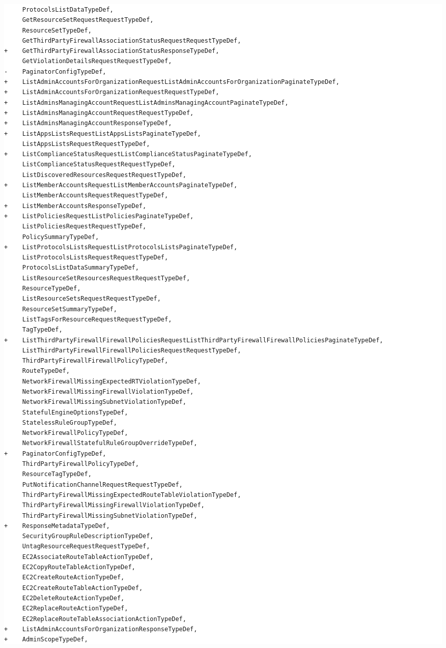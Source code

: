 ```
     ProtocolsListDataTypeDef,
     GetResourceSetRequestRequestTypeDef,
     ResourceSetTypeDef,
     GetThirdPartyFirewallAssociationStatusRequestRequestTypeDef,
+    GetThirdPartyFirewallAssociationStatusResponseTypeDef,
     GetViolationDetailsRequestRequestTypeDef,
-    PaginatorConfigTypeDef,
+    ListAdminAccountsForOrganizationRequestListAdminAccountsForOrganizationPaginateTypeDef,
+    ListAdminAccountsForOrganizationRequestRequestTypeDef,
+    ListAdminsManagingAccountRequestListAdminsManagingAccountPaginateTypeDef,
+    ListAdminsManagingAccountRequestRequestTypeDef,
+    ListAdminsManagingAccountResponseTypeDef,
+    ListAppsListsRequestListAppsListsPaginateTypeDef,
     ListAppsListsRequestRequestTypeDef,
+    ListComplianceStatusRequestListComplianceStatusPaginateTypeDef,
     ListComplianceStatusRequestRequestTypeDef,
     ListDiscoveredResourcesRequestRequestTypeDef,
+    ListMemberAccountsRequestListMemberAccountsPaginateTypeDef,
     ListMemberAccountsRequestRequestTypeDef,
+    ListMemberAccountsResponseTypeDef,
+    ListPoliciesRequestListPoliciesPaginateTypeDef,
     ListPoliciesRequestRequestTypeDef,
     PolicySummaryTypeDef,
+    ListProtocolsListsRequestListProtocolsListsPaginateTypeDef,
     ListProtocolsListsRequestRequestTypeDef,
     ProtocolsListDataSummaryTypeDef,
     ListResourceSetResourcesRequestRequestTypeDef,
     ResourceTypeDef,
     ListResourceSetsRequestRequestTypeDef,
     ResourceSetSummaryTypeDef,
     ListTagsForResourceRequestRequestTypeDef,
     TagTypeDef,
+    ListThirdPartyFirewallFirewallPoliciesRequestListThirdPartyFirewallFirewallPoliciesPaginateTypeDef,
     ListThirdPartyFirewallFirewallPoliciesRequestRequestTypeDef,
     ThirdPartyFirewallFirewallPolicyTypeDef,
     RouteTypeDef,
     NetworkFirewallMissingExpectedRTViolationTypeDef,
     NetworkFirewallMissingFirewallViolationTypeDef,
     NetworkFirewallMissingSubnetViolationTypeDef,
     StatefulEngineOptionsTypeDef,
     StatelessRuleGroupTypeDef,
     NetworkFirewallPolicyTypeDef,
     NetworkFirewallStatefulRuleGroupOverrideTypeDef,
+    PaginatorConfigTypeDef,
     ThirdPartyFirewallPolicyTypeDef,
     ResourceTagTypeDef,
     PutNotificationChannelRequestRequestTypeDef,
     ThirdPartyFirewallMissingExpectedRouteTableViolationTypeDef,
     ThirdPartyFirewallMissingFirewallViolationTypeDef,
     ThirdPartyFirewallMissingSubnetViolationTypeDef,
+    ResponseMetadataTypeDef,
     SecurityGroupRuleDescriptionTypeDef,
     UntagResourceRequestRequestTypeDef,
     EC2AssociateRouteTableActionTypeDef,
     EC2CopyRouteTableActionTypeDef,
     EC2CreateRouteActionTypeDef,
     EC2CreateRouteTableActionTypeDef,
     EC2DeleteRouteActionTypeDef,
     EC2ReplaceRouteActionTypeDef,
     EC2ReplaceRouteTableAssociationActionTypeDef,
+    ListAdminAccountsForOrganizationResponseTypeDef,
+    AdminScopeTypeDef,
```